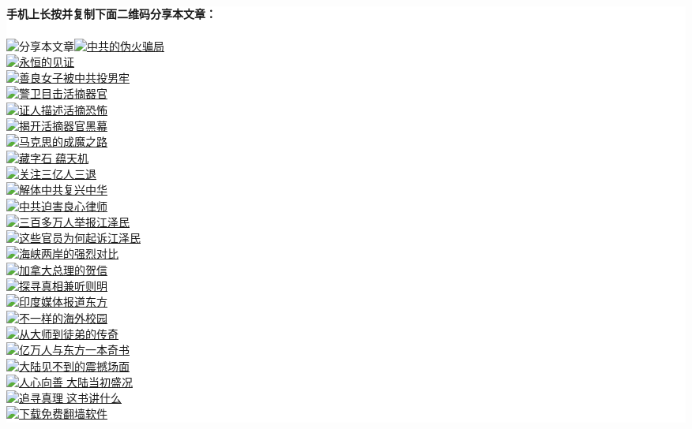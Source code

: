 <strong>手机上长按并复制下面二维码分享本文章：</strong><br><br><img src="https://chart.apis.google.com/chart?cht=qr&chs=240x240&choe=UTF-8&chld=M|2&chl=https://github.com/19920513/djy/blob/master/gb/16/7/21/n8122200.md%231" title="分享本文章"></td><td VALIGN=TOP><a href="https://github.com/19920513/djy/blob/master/gb/16/1/21/n4622075.md?dfh#1" target="_blank"><img src="https://raw.githubusercontent.com/19920513/djy/master/gb/300/wei-f1.jpg" title="中共的伪火骗局"  alt="中共的伪火骗局"></a><br><a href="https://github.com/19920513/www/blob/master/README.md?dfh#9" target="_blank"><img src="https://raw.githubusercontent.com/19920513/djy/master/gb/300/yong-h.jpg" title="永恒的见证"  alt="永恒的见证"></a><br><a href="https://github.com/19920513/djy/blob/master/gb/13/9/29/n3974789.md?dfh#1" target="_blank"><img src="https://raw.githubusercontent.com/19920513/djy/master/gb/300/shang-lnz.jpg" title="善良女子被中共投男牢"  alt="善良女子被中共投男牢"></a><br><a href="https://github.com/19920513/djy/blob/master/gb/16/3/16/n4663449.md?dfh#1" target="_blank"><img src="https://raw.githubusercontent.com/19920513/djy/master/gb/300/huo-z3.jpg" title="警卫目击活摘器官"  alt="警卫目击活摘器官"></a><br><a href="https://github.com/19920513/djy/blob/master/gb/16/8/7/n8177641.md?dfh#1" target="_blank"><img src="https://raw.githubusercontent.com/19920513/djy/master/gb/300/huo-z4.jpg" title="证人描述活摘恐怖"  alt="证人描述活摘恐怖"></a><br><a href="https://github.com/19920513/djy/blob/master/gb/10/4/19/n2881569.md?dfh#1" target="_blank"><img src="https://raw.githubusercontent.com/19920513/djy/master/gb/300/huo-z1.jpg" title="揭开活摘器官黑幕"  alt="揭开活摘器官黑幕"></a><br><a href="https://github.com/19920513/djy/blob/master/gb/10/11/7/n3077476.md?dfh#1" target="_blank"><img src="https://raw.githubusercontent.com/19920513/djy/master/gb/300/ma-ks.jpg" title="马克思的成魔之路"  alt="马克思的成魔之路"></a><br><a href="https://github.com/19920513/djy/blob/master/gb/14/6/9/n4173977.md?dfh#1" target="_blank"><img src="https://raw.githubusercontent.com/19920513/djy/master/gb/300/chang-zs.jpg" title="藏字石 蕴天机"  alt="藏字石 蕴天机"></a><br><a href="https://github.com/19920513/djy/blob/master/gb/18/5/10/n10381511.md?dfh#1" target="_blank"><img src="https://raw.githubusercontent.com/19920513/djy/master/gb/300/st1.jpg" title="关注三亿人三退"  alt="关注三亿人三退"></a><br><a href="https://github.com/19920513/djy/blob/master/gb/18/3/21/n10237682.md?dfh#1" target="_blank"><img src="https://raw.githubusercontent.com/19920513/djy/master/gb/300/jie-t.jpg" title="解体中共复兴中华"  alt="解体中共复兴中华"></a><br><a href="https://github.com/19920513/djy/blob/master/gb/9/2/9/n2422991.md?dfh#1" target="_blank"><img src="https://raw.githubusercontent.com/19920513/djy/master/gb/300/gao-zs.jpg" title="中共迫害良心律师"  alt="中共迫害良心律师"></a><br><a href="https://github.com/19920513/djy/blob/master/gb/18/12/9/n10900044.md?dfh#1" target="_blank"><img src="https://raw.githubusercontent.com/19920513/djy/master/gb/300/sj1.jpg" title="三百多万人举报江泽民"  alt="三百多万人举报江泽民"></a><br><a href="https://github.com/19920513/djy/blob/master/gb/18/8/28/n10672014.md?dfh#1" target="_blank"><img src="https://raw.githubusercontent.com/19920513/djy/master/gb/300/sj2.jpg" title="这些官员为何起诉江泽民"  alt="这些官员为何起诉江泽民"></a><br><a href="https://github.com/19920513/djy/blob/master/gb/8/12/18/n2367165.md?dfh#1" target="_blank"><img src="https://raw.githubusercontent.com/19920513/djy/master/gb/300/liangan.jpg" title="海峡两岸的强烈对比"  alt="海峡两岸的强烈对比"></a><br><a href="https://github.com/19920513/djy/blob/master/gb/15/12/10/n4593139.md?dfh#1" target="_blank"><img src="https://raw.githubusercontent.com/19920513/djy/master/gb/300/jia-ndzl.jpg" title="加拿大总理的贺信"  alt="加拿大总理的贺信"></a><br><a href="https://github.com/19920513/djy/blob/master/gb/11/6/17/n3289382.md?dfh#1" target="_blank"><img src="https://raw.githubusercontent.com/19920513/djy/master/gb/300/xiao-wd.jpg" title="探寻真相兼听则明"  alt="探寻真相兼听则明"></a><br><a href="https://github.com/19920513/djy/blob/master/gb/18/10/27/n10812623.md?dfh#1" target="_blank"><img src="https://raw.githubusercontent.com/19920513/djy/master/gb/300/yindu.jpg" title="印度媒体报道东方"  alt="印度媒体报道东方"></a><br><a href="https://github.com/19920513/djy/blob/master/gb/18/6/9/n10469652.md?dfh#1" target="_blank"><img src="https://raw.githubusercontent.com/19920513/djy/master/gb/300/xie-j.jpg" title="不一样的海外校园"  alt="不一样的海外校园"></a><br><a href="https://github.com/19920513/djy/blob/master/gb/7/4/5/n1669415.md?dfh#1" target="_blank"><img src="https://raw.githubusercontent.com/19920513/djy/master/gb/300/li-up.jpg" title="从大师到徒弟的传奇"  alt="从大师到徒弟的传奇"></a><br><a href="https://github.com/19920513/djy/blob/master/gb/17/5/26/n9191512.md?dfh#1" target="_blank"><img src="https://raw.githubusercontent.com/19920513/djy/master/gb/300/zfl2.jpg" title="亿万人与东方一本奇书"  alt="亿万人与东方一本奇书"></a><br><a href="https://github.com/19920513/djy/blob/master/gb/13/11/27/n4020290.md?dfh#1" target="_blank"><img src="https://raw.githubusercontent.com/19920513/djy/master/gb/300/zhen-h.jpg" title="大陆见不到的震撼场面"  alt="大陆见不到的震撼场面"></a><br><a href="https://github.com/19920513/djy/blob/master/gb/15/7/17/n4482910.md?dfh#1" target="_blank"><img src="https://raw.githubusercontent.com/19920513/djy/master/gb/300/dalu-sk.jpg" title="人心向善 大陆当初盛况"  alt="人心向善 大陆当初盛况"></a><br><a href="https://github.com/19920513/djy/blob/master/gb/19/1/5/n10955468.md?dfh#1" target="_blank"><img src="https://raw.githubusercontent.com/19920513/djy/master/gb/300/zfl1.jpg" title="追寻真理 这书讲什么"  alt="追寻真理 这书讲什么"></a><br><a href="https://github.com/19920513/www/blob/master/README.md?dfh#1" target="_blank"><img src="https://raw.githubusercontent.com/19920513/djy/master/gb/300/fq1.jpg" title="下载免费翻墙软件"  alt="下载免费翻墙软件"></a><br></td></tr></table>
